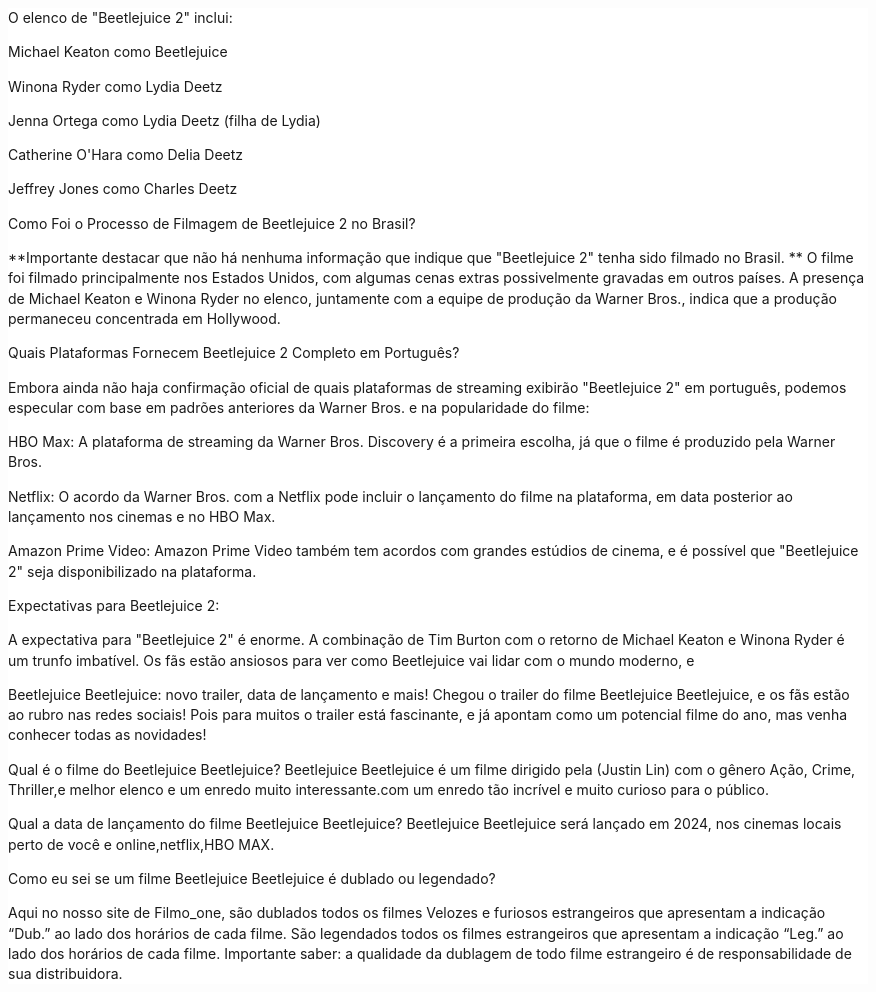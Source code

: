 O elenco de "Beetlejuice 2" inclui:

Michael Keaton como Beetlejuice

Winona Ryder como Lydia Deetz

Jenna Ortega como Lydia Deetz (filha de Lydia)

Catherine O'Hara como Delia Deetz

Jeffrey Jones como Charles Deetz

Como Foi o Processo de Filmagem de Beetlejuice 2 no Brasil?

**Importante destacar que não há nenhuma informação que indique que "Beetlejuice 2" tenha sido filmado no Brasil. ** O filme foi filmado principalmente nos Estados Unidos, com algumas cenas extras possivelmente gravadas em outros países. A presença de Michael Keaton e Winona Ryder no elenco, juntamente com a equipe de produção da Warner Bros., indica que a produção permaneceu concentrada em Hollywood.

Quais Plataformas Fornecem Beetlejuice 2 Completo em Português?

Embora ainda não haja confirmação oficial de quais plataformas de streaming exibirão "Beetlejuice 2" em português, podemos especular com base em padrões anteriores da Warner Bros. e na popularidade do filme:

HBO Max: A plataforma de streaming da Warner Bros. Discovery é a primeira escolha, já que o filme é produzido pela Warner Bros.

Netflix: O acordo da Warner Bros. com a Netflix pode incluir o lançamento do filme na plataforma, em data posterior ao lançamento nos cinemas e no HBO Max.

Amazon Prime Video: Amazon Prime Video também tem acordos com grandes estúdios de cinema, e é possível que "Beetlejuice 2" seja disponibilizado na plataforma.

Expectativas para Beetlejuice 2:

A expectativa para "Beetlejuice 2" é enorme. A combinação de Tim Burton com o retorno de Michael Keaton e Winona Ryder é um trunfo imbatível. Os fãs estão ansiosos para ver como Beetlejuice vai lidar com o mundo moderno, e


Beetlejuice Beetlejuice: novo trailer, data de lançamento e mais!
Chegou o trailer do filme Beetlejuice Beetlejuice, e os fãs estão ao rubro nas redes sociais! Pois para muitos o trailer está fascinante, e já apontam como um potencial filme do ano, mas venha conhecer todas as novidades!


Qual é o filme do Beetlejuice Beetlejuice?
Beetlejuice Beetlejuice é um filme dirigido pela (Justin Lin) com o gênero Ação, Crime, Thriller,e melhor elenco e um enredo muito interessante.com um enredo tão incrível e muito curioso para o público.


Qual a data de lançamento do filme Beetlejuice Beetlejuice?
Beetlejuice Beetlejuice será lançado em 2024, nos cinemas locais perto de você e online,netflix,HBO MAX.

Como eu sei se um filme Beetlejuice Beetlejuice é dublado ou legendado?

Aqui no nosso site de Filmo_one, são dublados todos os filmes Velozes e furiosos estrangeiros que apresentam a indicação “Dub.” ao lado dos horários de cada filme. São legendados todos os filmes estrangeiros que apresentam a indicação “Leg.” ao lado dos horários de cada filme. Importante saber: a qualidade da dublagem de todo filme estrangeiro é de responsabilidade de sua distribuidora.

